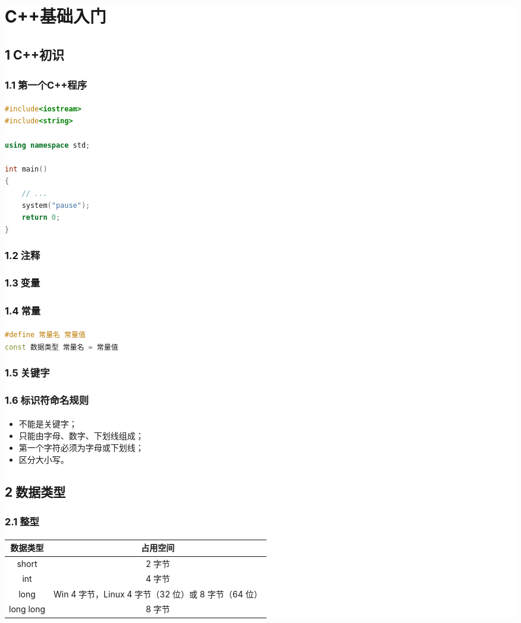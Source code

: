 # C++基础入门

## 1  C++初识

### 1.1  第一个C++程序

```c++
#include<iostream>
#include<string>

using namespace std;

int main()
{
    // ...
    system("pause");
    return 0;
}
```

### 1.2  注释

### 1.3  变量

### 1.4  常量

```c++
#define 常量名 常量值
const 数据类型 常量名 = 常量值
```

### 1.5  关键字

### 1.6  标识符命名规则

- 不能是关键字；
- 只能由字母、数字、下划线组成；
- 第一个字符必须为字母或下划线；
- 区分大小写。

## 2  数据类型

### 2.1  整型

| 数据类型  |                      占用空间                       |
| :-------: | :-------------------------------------------------: |
|   short   |                       2 字节                        |
|    int    |                       4 字节                        |
|   long    | Win 4 字节，Linux 4 字节（32 位）或 8 字节（64 位） |
| long long |                       8 字节                        |
